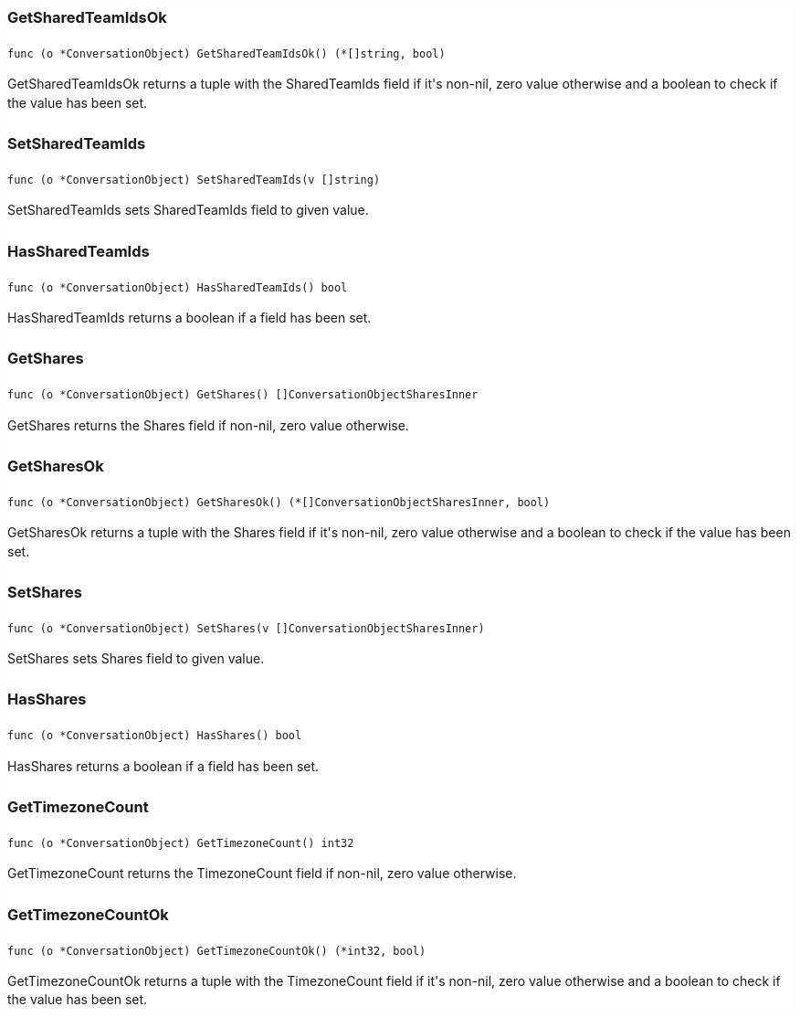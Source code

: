 ### GetSharedTeamIdsOk

`func (o *ConversationObject) GetSharedTeamIdsOk() (*[]string, bool)`

GetSharedTeamIdsOk returns a tuple with the SharedTeamIds field if it's non-nil, zero value otherwise
and a boolean to check if the value has been set.

### SetSharedTeamIds

`func (o *ConversationObject) SetSharedTeamIds(v []string)`

SetSharedTeamIds sets SharedTeamIds field to given value.

### HasSharedTeamIds

`func (o *ConversationObject) HasSharedTeamIds() bool`

HasSharedTeamIds returns a boolean if a field has been set.

### GetShares

`func (o *ConversationObject) GetShares() []ConversationObjectSharesInner`

GetShares returns the Shares field if non-nil, zero value otherwise.

### GetSharesOk

`func (o *ConversationObject) GetSharesOk() (*[]ConversationObjectSharesInner, bool)`

GetSharesOk returns a tuple with the Shares field if it's non-nil, zero value otherwise
and a boolean to check if the value has been set.

### SetShares

`func (o *ConversationObject) SetShares(v []ConversationObjectSharesInner)`

SetShares sets Shares field to given value.

### HasShares

`func (o *ConversationObject) HasShares() bool`

HasShares returns a boolean if a field has been set.

### GetTimezoneCount

`func (o *ConversationObject) GetTimezoneCount() int32`

GetTimezoneCount returns the TimezoneCount field if non-nil, zero value otherwise.

### GetTimezoneCountOk

`func (o *ConversationObject) GetTimezoneCountOk() (*int32, bool)`

GetTimezoneCountOk returns a tuple with the TimezoneCount field if it's non-nil, zero value otherwise
and a boolean to check if the value has been set.
